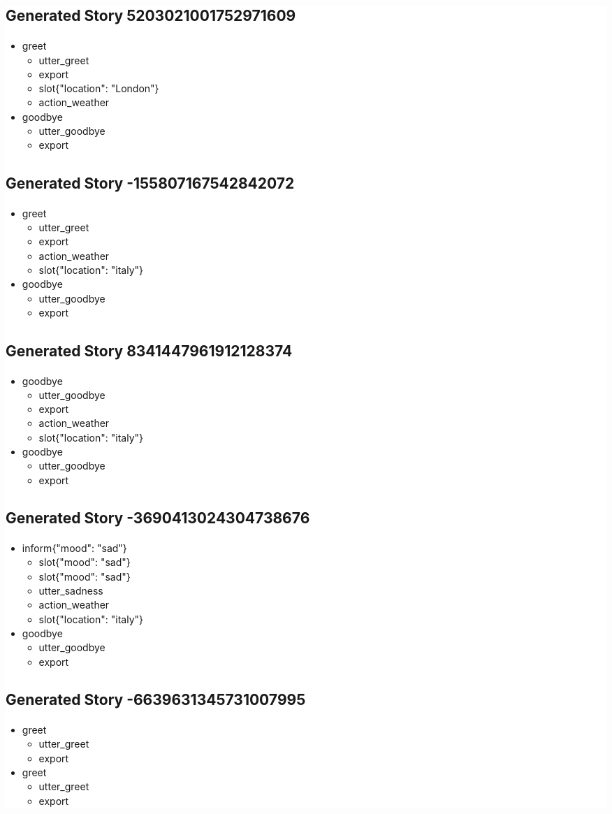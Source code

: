 ## Generated Story 5203021001752971609
* greet
    - utter_greet
    - export
    - slot{"location": "London"}
    - action_weather
* goodbye
    - utter_goodbye
    - export

## Generated Story -155807167542842072
* greet
    - utter_greet
    - export
    - action_weather
    - slot{"location": "italy"}
* goodbye
    - utter_goodbye
    - export

## Generated Story 8341447961912128374
* goodbye
    - utter_goodbye
    - export
    - action_weather
    - slot{"location": "italy"}
* goodbye
    - utter_goodbye
    - export

## Generated Story -3690413024304738676
* inform{"mood": "sad"}
    - slot{"mood": "sad"}
    - slot{"mood": "sad"}
    - utter_sadness
    - action_weather
    - slot{"location": "italy"}
* goodbye
    - utter_goodbye
    - export

## Generated Story -6639631345731007995
* greet
    - utter_greet
    - export
* greet
    - utter_greet
    - export
